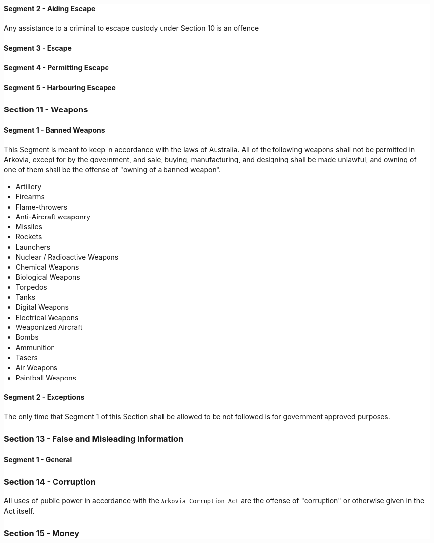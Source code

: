 #### Segment 2 - Aiding Escape
Any assistance to a criminal to escape custody under Section 10 is an offence

#### Segment 3 - Escape

#### Segment 4 - Permitting Escape

#### Segment 5 - Harbouring Escapee

### Section 11 - Weapons

#### Segment 1 - Banned Weapons
This Segment is meant to keep in accordance with the laws of Australia.
All of the following weapons shall not be permitted in Arkovia, except for by the government, and sale, buying, manufacturing, and designing shall be made unlawful, and owning of one of them shall be the offense of "owning of a banned weapon".
- Artillery
- Firearms
- Flame-throwers
- Anti-Aircraft weaponry
- Missiles
- Rockets
- Launchers
- Nuclear / Radioactive Weapons
- Chemical Weapons
- Biological Weapons
- Torpedos
- Tanks
- Digital Weapons
- Electrical Weapons
- Weaponized Aircraft
- Bombs
- Ammunition
- Tasers
- Air Weapons
- Paintball Weapons

#### Segment 2 - Exceptions
The only time that Segment 1 of this Section shall be allowed to be not followed is for government approved purposes.

### Section 13 - False and Misleading Information

#### Segment 1 - General

### Section 14 - Corruption
All uses of public power in accordance with the `Arkovia Corruption Act` are the offense of "corruption" or otherwise given in the Act itself.

### Section 15 - Money
